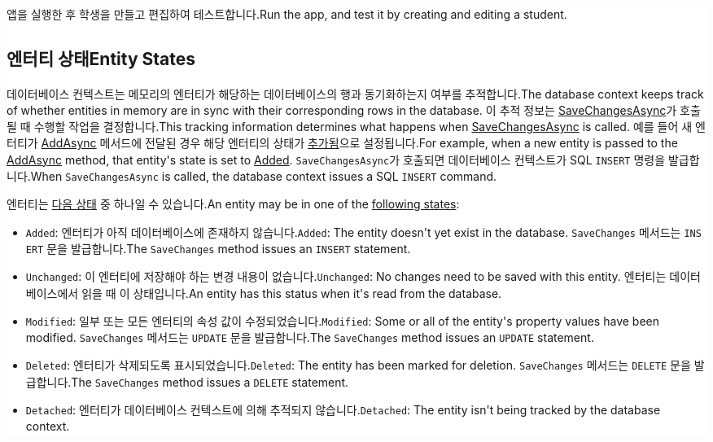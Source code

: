 <span data-ttu-id="5e14d-192">앱을 실행한 후 학생을 만들고 편집하여 테스트합니다.</span><span class="sxs-lookup"><span data-stu-id="5e14d-192">Run the app, and test it by creating and editing a student.</span></span>

## <a name="entity-states"></a><span data-ttu-id="5e14d-193">엔터티 상태</span><span class="sxs-lookup"><span data-stu-id="5e14d-193">Entity States</span></span>

<span data-ttu-id="5e14d-194">데이터베이스 컨텍스트는 메모리의 엔터티가 해당하는 데이터베이스의 행과 동기화하는지 여부를 추적합니다.</span><span class="sxs-lookup"><span data-stu-id="5e14d-194">The database context keeps track of whether entities in memory are in sync with their corresponding rows in the database.</span></span> <span data-ttu-id="5e14d-195">이 추적 정보는 [SaveChangesAsync](/dotnet/api/microsoft.entityframeworkcore.dbcontext.savechangesasync#Microsoft_EntityFrameworkCore_DbContext_SaveChangesAsync_System_Threading_CancellationToken_)가 호출될 때 수행할 작업을 결정합니다.</span><span class="sxs-lookup"><span data-stu-id="5e14d-195">This tracking information determines what happens when [SaveChangesAsync](/dotnet/api/microsoft.entityframeworkcore.dbcontext.savechangesasync#Microsoft_EntityFrameworkCore_DbContext_SaveChangesAsync_System_Threading_CancellationToken_) is called.</span></span> <span data-ttu-id="5e14d-196">예를 들어 새 엔터티가 [AddAsync](/dotnet/api/microsoft.entityframeworkcore.dbcontext.addasync) 메서드에 전달된 경우 해당 엔터티의 상태가 [추가됨](/dotnet/api/microsoft.entityframeworkcore.entitystate#Microsoft_EntityFrameworkCore_EntityState_Added)으로 설정됩니다.</span><span class="sxs-lookup"><span data-stu-id="5e14d-196">For example, when a new entity is passed to the [AddAsync](/dotnet/api/microsoft.entityframeworkcore.dbcontext.addasync) method, that entity's state is set to [Added](/dotnet/api/microsoft.entityframeworkcore.entitystate#Microsoft_EntityFrameworkCore_EntityState_Added).</span></span> <span data-ttu-id="5e14d-197">`SaveChangesAsync`가 호출되면 데이터베이스 컨텍스트가 SQL `INSERT` 명령을 발급합니다.</span><span class="sxs-lookup"><span data-stu-id="5e14d-197">When `SaveChangesAsync` is called, the database context issues a SQL `INSERT` command.</span></span>

<span data-ttu-id="5e14d-198">엔터티는 [다음 상태](/dotnet/api/microsoft.entityframeworkcore.entitystate) 중 하나일 수 있습니다.</span><span class="sxs-lookup"><span data-stu-id="5e14d-198">An entity may be in one of the [following states](/dotnet/api/microsoft.entityframeworkcore.entitystate):</span></span>

* <span data-ttu-id="5e14d-199">`Added`: 엔터티가 아직 데이터베이스에 존재하지 않습니다.</span><span class="sxs-lookup"><span data-stu-id="5e14d-199">`Added`: The entity doesn't yet exist in the database.</span></span> <span data-ttu-id="5e14d-200">`SaveChanges` 메서드는 `INSERT` 문을 발급합니다.</span><span class="sxs-lookup"><span data-stu-id="5e14d-200">The `SaveChanges` method issues an `INSERT` statement.</span></span>

* <span data-ttu-id="5e14d-201">`Unchanged`: 이 엔터티에 저장해야 하는 변경 내용이 없습니다.</span><span class="sxs-lookup"><span data-stu-id="5e14d-201">`Unchanged`: No changes need to be saved with this entity.</span></span> <span data-ttu-id="5e14d-202">엔터티는 데이터베이스에서 읽을 때 이 상태입니다.</span><span class="sxs-lookup"><span data-stu-id="5e14d-202">An entity has this status when it's read from the database.</span></span>

* <span data-ttu-id="5e14d-203">`Modified`: 일부 또는 모든 엔터티의 속성 값이 수정되었습니다.</span><span class="sxs-lookup"><span data-stu-id="5e14d-203">`Modified`: Some or all of the entity's property values have been modified.</span></span> <span data-ttu-id="5e14d-204">`SaveChanges` 메서드는 `UPDATE` 문을 발급합니다.</span><span class="sxs-lookup"><span data-stu-id="5e14d-204">The `SaveChanges` method issues an `UPDATE` statement.</span></span>

* <span data-ttu-id="5e14d-205">`Deleted`: 엔터티가 삭제되도록 표시되었습니다.</span><span class="sxs-lookup"><span data-stu-id="5e14d-205">`Deleted`: The entity has been marked for deletion.</span></span> <span data-ttu-id="5e14d-206">`SaveChanges` 메서드는 `DELETE` 문을 발급합니다.</span><span class="sxs-lookup"><span data-stu-id="5e14d-206">The `SaveChanges` method issues a `DELETE` statement.</span></span>

* <span data-ttu-id="5e14d-207">`Detached`: 엔터티가 데이터베이스 컨텍스트에 의해 추적되지 않습니다.</span><span class="sxs-lookup"><span data-stu-id="5e14d-207">`Detached`: The entity isn't being tracked by the database context.</span></span>

